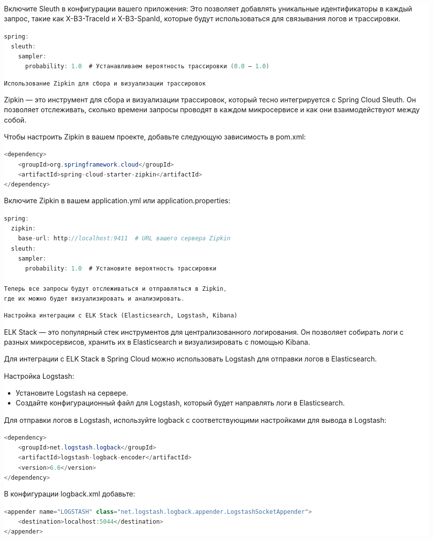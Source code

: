 Включите Sleuth в конфигурации вашего приложения: Это позволяет добавлять уникальные идентификаторы в каждый запрос, такие как X-B3-TraceId и X-B3-SpanId, которые будут использоваться для связывания логов и трассировки.

```java
spring:
  sleuth:
    sampler:
      probability: 1.0  # Устанавливаем вероятность трассировки (0.0 — 1.0)

```

`Использование Zipkin для сбора и визуализации трассировок`

Zipkin — это инструмент для сбора и визуализации трассировок, который тесно интегрируется с Spring Cloud Sleuth. Он позволяет отслеживать, сколько времени запросы проводят в каждом микросервисе и как они взаимодействуют между собой.

Чтобы настроить Zipkin в вашем проекте, добавьте следующую зависимость в pom.xml:

```java
<dependency>
    <groupId>org.springframework.cloud</groupId>
    <artifactId>spring-cloud-starter-zipkin</artifactId>
</dependency>

```

Включите Zipkin в вашем application.yml или application.properties:

```java
spring:
  zipkin:
    base-url: http://localhost:9411  # URL вашего сервера Zipkin
  sleuth:
    sampler:
      probability: 1.0  # Установите вероятность трассировки

Теперь все запросы будут отслеживаться и отправляться в Zipkin,
где их можно будет визуализировать и анализировать.
```

`Настройка интеграции с ELK Stack (Elasticsearch, Logstash, Kibana)`

ELK Stack — это популярный стек инструментов для централизованного логирования. Он позволяет собирать логи с разных микросервисов, хранить их в Elasticsearch и визуализировать с помощью Kibana.

Для интеграции с ELK Stack в Spring Cloud можно использовать Logstash для отправки логов в Elasticsearch.

Настройка Logstash:

- Установите Logstash на сервере. 
- Создайте конфигурационный файл для Logstash, который будет направлять логи в Elasticsearch.

Для отправки логов в Logstash, используйте logback с соответствующими настройками для вывода в Logstash:
```java
<dependency>
    <groupId>net.logstash.logback</groupId>
    <artifactId>logstash-logback-encoder</artifactId>
    <version>6.6</version>
</dependency>

```
В конфигурации logback.xml добавьте:
```java
<appender name="LOGSTASH" class="net.logstash.logback.appender.LogstashSocketAppender">
    <destination>localhost:5044</destination>
</appender>

```